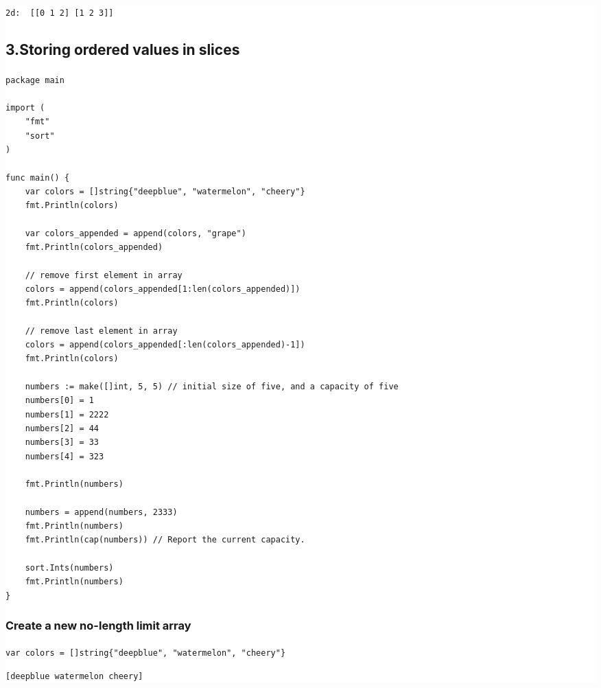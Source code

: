 ```
2d:  [[0 1 2] [1 2 3]]
```

## 3.Storing ordered values in slices


```
package main

import (
	"fmt"
	"sort"
)

func main() {
	var colors = []string{"deepblue", "watermelon", "cheery"}
	fmt.Println(colors)

	var colors_appended = append(colors, "grape")
	fmt.Println(colors_appended)

	// remove first element in array
	colors = append(colors_appended[1:len(colors_appended)])
	fmt.Println(colors)

	// remove last element in array
	colors = append(colors_appended[:len(colors_appended)-1])
	fmt.Println(colors)

	numbers := make([]int, 5, 5) // initial size of five, and a capacity of five
	numbers[0] = 1
	numbers[1] = 2222
	numbers[2] = 44
	numbers[3] = 33
	numbers[4] = 323

	fmt.Println(numbers)

	numbers = append(numbers, 2333)
	fmt.Println(numbers)
	fmt.Println(cap(numbers)) // Report the current capacity.

	sort.Ints(numbers)
	fmt.Println(numbers)
}
```

### Create a new no-length limit array

```
var colors = []string{"deepblue", "watermelon", "cheery"}
```
```
[deepblue watermelon cheery]
```
